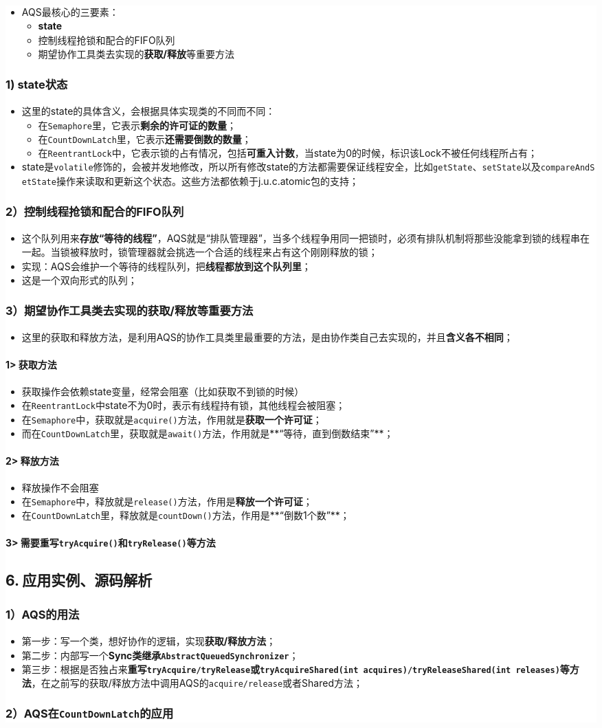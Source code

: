 * AQS最核心的三要素：
  * **state**
  * 控制线程抢锁和配合的FIFO队列
  * 期望协作工具类去实现的**获取/释放**等重要方法

### 1) state状态

* 这里的state的具体含义，会根据具体实现类的不同而不同：
  * 在`Semaphore`里，它表示**剩余的许可证的数量**；
  * 在`CountDownLatch`里，它表示**还需要倒数的数量**；
  * 在`ReentrantLock`中，它表示锁的占有情况，包括**可重入计数**，当state为0的时候，标识该Lock不被任何线程所占有；
* state是`volatile`修饰的，会被并发地修改，所以所有修改state的方法都需要保证线程安全，比如`getState`、`setState`以及`compareAndSetState`操作来读取和更新这个状态。这些方法都依赖于j.u.c.atomic包的支持；

### 2）控制线程抢锁和配合的FIFO队列

* 这个队列用来**存放“等待的线程”**，AQS就是“排队管理器”，当多个线程争用同一把锁时，必须有排队机制将那些没能拿到锁的线程串在一起。当锁被释放时，锁管理器就会挑选一个合适的线程来占有这个刚刚释放的锁；
* 实现：AQS会维护一个等待的线程队列，把**线程都放到这个队列里**；
* 这是一个双向形式的队列；

### 3）期望协作工具类去实现的获取/释放等重要方法

* 这里的获取和释放方法，是利用AQS的协作工具类里最重要的方法，是由协作类自己去实现的，并且**含义各不相同**；

#### 1> 获取方法

* 获取操作会依赖state变量，经常会阻塞（比如获取不到锁的时候）
* 在`ReentrantLock`中state不为0时，表示有线程持有锁，其他线程会被阻塞；
* 在`Semaphore`中，获取就是`acquire()`方法，作用就是**获取一个许可证**；
* 而在`CountDownLatch`里，获取就是`await()`方法，作用就是**“等待，直到倒数结束”**；

#### 2> 释放方法

* 释放操作不会阻塞
* 在`Semaphore`中，释放就是`release()`方法，作用是**释放一个许可证**；
* 在`CountDownLatch`里，释放就是`countDown()`方法，作用是**“倒数1个数”**；

#### 3> 需要重写`tryAcquire()`和`tryRelease()`等方法



## 6. 应用实例、源码解析

### 1）AQS的用法

* 第一步：写一个类，想好协作的逻辑，实现**获取/释放方法**；
* 第二步：内部写一个**Sync类继承`AbstractQueuedSynchronizer`**；
* 第三步：根据是否独占来**重写`tryAcquire/tryRelease`或`tryAcquireShared(int acquires)/tryReleaseShared(int releases)`等方法**，在之前写的获取/释放方法中调用AQS的`acquire/release`或者Shared方法；

### 2）AQS在`CountDownLatch`的应用
